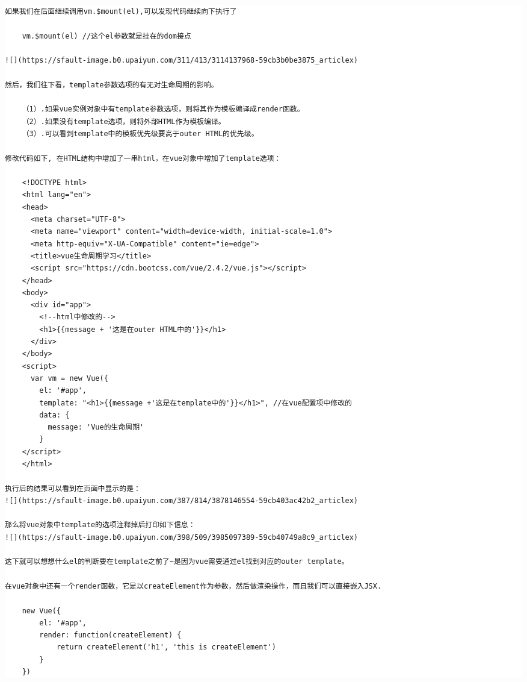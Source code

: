     如果我们在后面继续调用vm.$mount(el),可以发现代码继续向下执行了

        vm.$mount(el) //这个el参数就是挂在的dom接点

    ![](https://sfault-image.b0.upaiyun.com/311/413/3114137968-59cb3b0be3875_articlex)

    然后，我们往下看，template参数选项的有无对生命周期的影响。

        （1）.如果vue实例对象中有template参数选项，则将其作为模板编译成render函数。
        （2）.如果没有template选项，则将外部HTML作为模板编译。
        （3）.可以看到template中的模板优先级要高于outer HTML的优先级。

    修改代码如下, 在HTML结构中增加了一串html，在vue对象中增加了template选项：

        <!DOCTYPE html>
        <html lang="en">
        <head>
          <meta charset="UTF-8">
          <meta name="viewport" content="width=device-width, initial-scale=1.0">
          <meta http-equiv="X-UA-Compatible" content="ie=edge">
          <title>vue生命周期学习</title>
          <script src="https://cdn.bootcss.com/vue/2.4.2/vue.js"></script>
        </head>
        <body>
          <div id="app">
            <!--html中修改的-->
            <h1>{{message + '这是在outer HTML中的'}}</h1>
          </div>
        </body>
        <script>
          var vm = new Vue({
            el: '#app',
            template: "<h1>{{message +'这是在template中的'}}</h1>", //在vue配置项中修改的
            data: {
              message: 'Vue的生命周期'
            }
        </script>
        </html>

    执行后的结果可以看到在页面中显示的是：
    ![](https://sfault-image.b0.upaiyun.com/387/814/3878146554-59cb403ac42b2_articlex)

    那么将vue对象中template的选项注释掉后打印如下信息：
    ![](https://sfault-image.b0.upaiyun.com/398/509/3985097389-59cb40749a8c9_articlex)

    这下就可以想想什么el的判断要在template之前了~是因为vue需要通过el找到对应的outer template。

    在vue对象中还有一个render函数，它是以createElement作为参数，然后做渲染操作，而且我们可以直接嵌入JSX.

        new Vue({
            el: '#app',
            render: function(createElement) {
                return createElement('h1', 'this is createElement')
            }
        })
